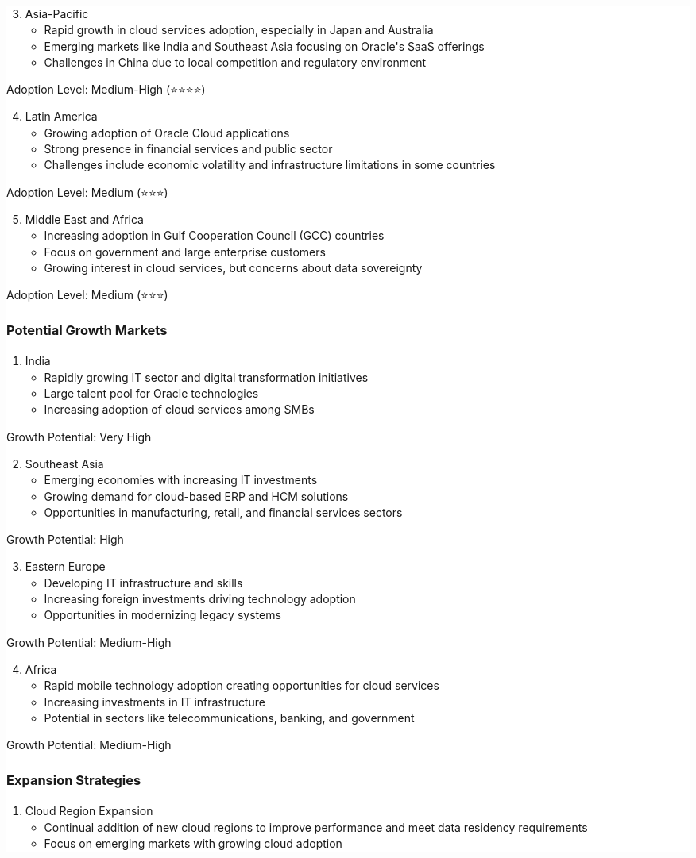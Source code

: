 3. Asia-Pacific
   - Rapid growth in cloud services adoption, especially in Japan and Australia
   - Emerging markets like India and Southeast Asia focusing on Oracle's SaaS offerings
   - Challenges in China due to local competition and regulatory environment

Adoption Level: Medium-High (⭐⭐⭐⭐)

4. Latin America
   - Growing adoption of Oracle Cloud applications
   - Strong presence in financial services and public sector
   - Challenges include economic volatility and infrastructure limitations in some countries

Adoption Level: Medium (⭐⭐⭐)

5. Middle East and Africa
   - Increasing adoption in Gulf Cooperation Council (GCC) countries
   - Focus on government and large enterprise customers
   - Growing interest in cloud services, but concerns about data sovereignty

Adoption Level: Medium (⭐⭐⭐)

### Potential Growth Markets

1. India
   - Rapidly growing IT sector and digital transformation initiatives
   - Large talent pool for Oracle technologies
   - Increasing adoption of cloud services among SMBs

Growth Potential: Very High

2. Southeast Asia
   - Emerging economies with increasing IT investments
   - Growing demand for cloud-based ERP and HCM solutions
   - Opportunities in manufacturing, retail, and financial services sectors

Growth Potential: High

3. Eastern Europe
   - Developing IT infrastructure and skills
   - Increasing foreign investments driving technology adoption
   - Opportunities in modernizing legacy systems

Growth Potential: Medium-High

4. Africa
   - Rapid mobile technology adoption creating opportunities for cloud services
   - Increasing investments in IT infrastructure
   - Potential in sectors like telecommunications, banking, and government

Growth Potential: Medium-High

### Expansion Strategies

1. Cloud Region Expansion
   - Continual addition of new cloud regions to improve performance and meet data residency requirements
   - Focus on emerging markets with growing cloud adoption
